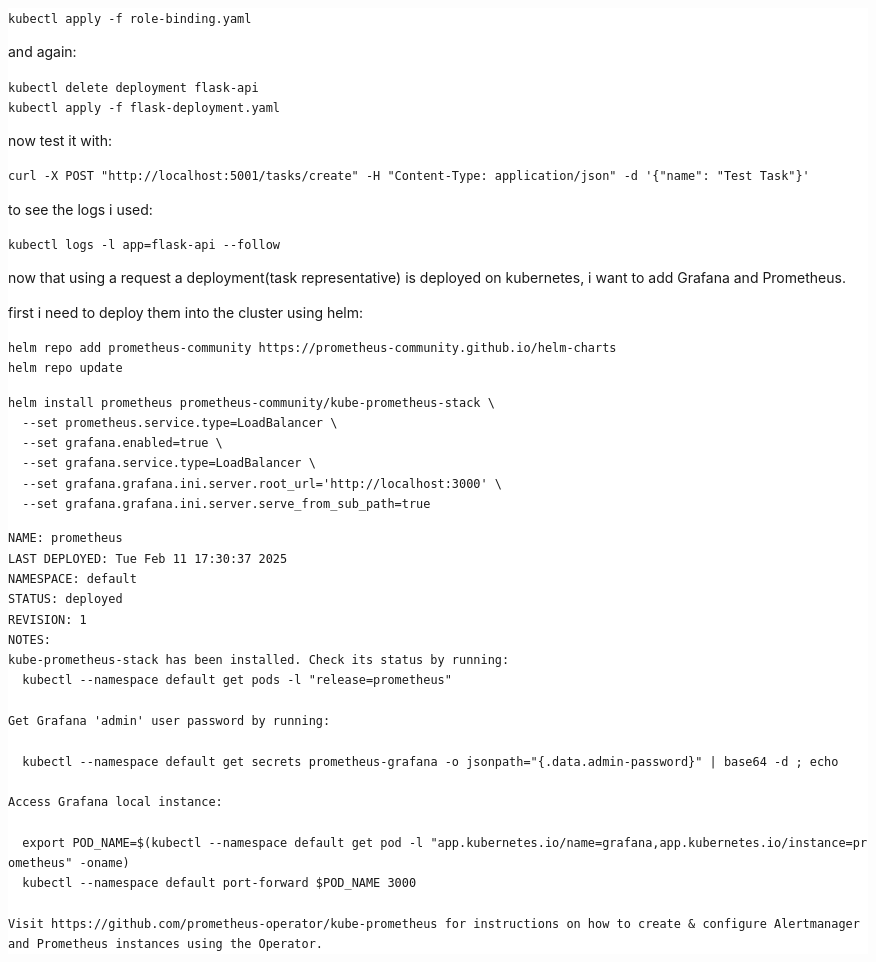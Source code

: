 ```
kubectl apply -f role-binding.yaml

```

and again:

```
kubectl delete deployment flask-api
kubectl apply -f flask-deployment.yaml

```

now test it with:
```
curl -X POST "http://localhost:5001/tasks/create" -H "Content-Type: application/json" -d '{"name": "Test Task"}'

```

to see the logs i used:

```
kubectl logs -l app=flask-api --follow
```


now that using a request a deployment(task representative) is deployed on kubernetes, i want to add Grafana and Prometheus.

first i need to deploy them into the cluster using helm:

```
helm repo add prometheus-community https://prometheus-community.github.io/helm-charts
helm repo update

```

```
helm install prometheus prometheus-community/kube-prometheus-stack \
  --set prometheus.service.type=LoadBalancer \
  --set grafana.enabled=true \
  --set grafana.service.type=LoadBalancer \
  --set grafana.grafana.ini.server.root_url='http://localhost:3000' \
  --set grafana.grafana.ini.server.serve_from_sub_path=true
```

```
NAME: prometheus
LAST DEPLOYED: Tue Feb 11 17:30:37 2025
NAMESPACE: default
STATUS: deployed
REVISION: 1
NOTES:
kube-prometheus-stack has been installed. Check its status by running:
  kubectl --namespace default get pods -l "release=prometheus"

Get Grafana 'admin' user password by running:

  kubectl --namespace default get secrets prometheus-grafana -o jsonpath="{.data.admin-password}" | base64 -d ; echo

Access Grafana local instance:

  export POD_NAME=$(kubectl --namespace default get pod -l "app.kubernetes.io/name=grafana,app.kubernetes.io/instance=prometheus" -oname)
  kubectl --namespace default port-forward $POD_NAME 3000

Visit https://github.com/prometheus-operator/kube-prometheus for instructions on how to create & configure Alertmanager and Prometheus instances using the Operator.
```
